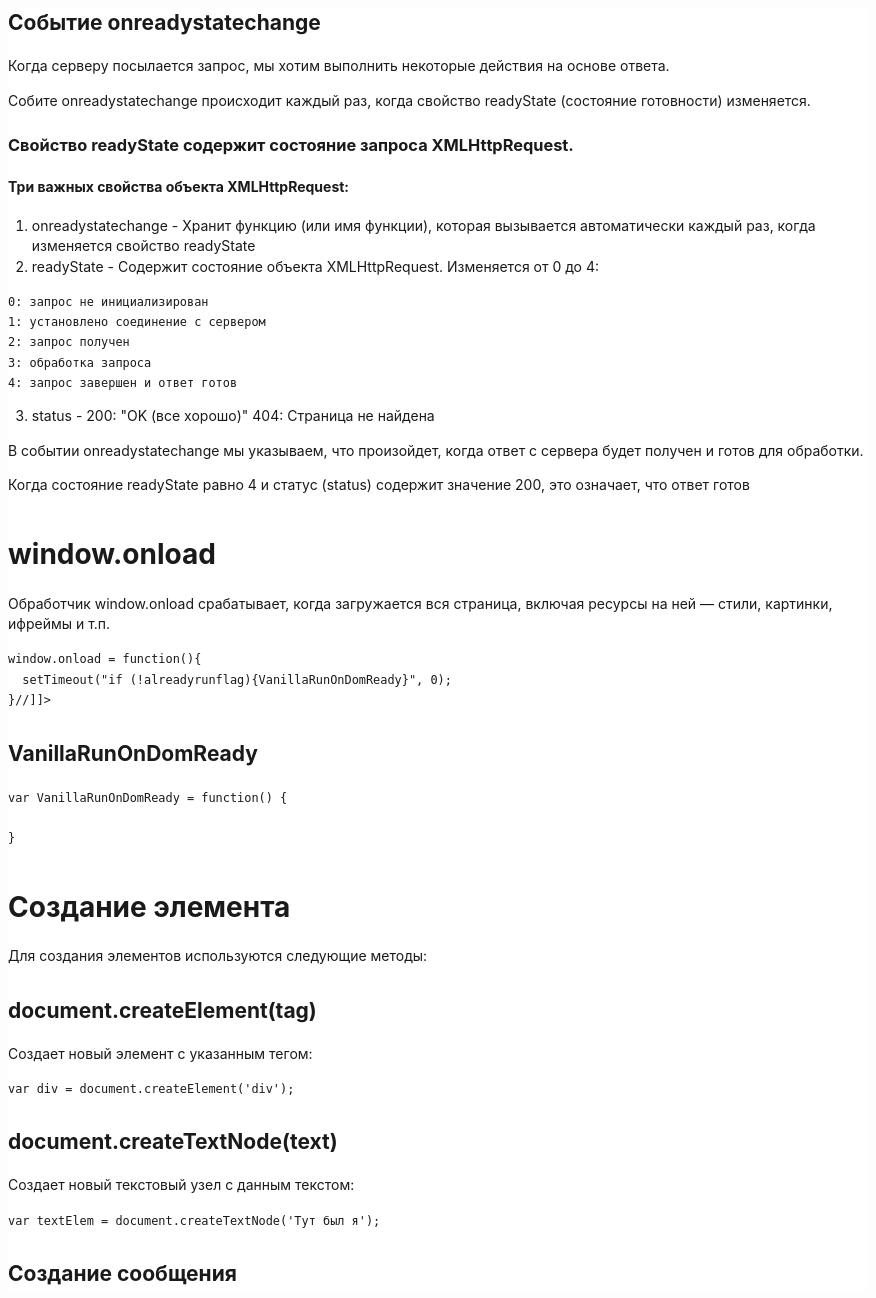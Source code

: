 ## Событие onreadystatechange

Когда серверу посылается запрос, мы хотим выполнить некоторые действия на основе ответа.

Собите onreadystatechange происходит каждый раз, когда свойство readyState (состояние готовности) изменяется.

### Свойство readyState содержит состояние запроса XMLHttpRequest.

#### Три важных свойства объекта XMLHttpRequest:

1. onreadystatechange - Хранит функцию (или имя функции), которая вызывается автоматически каждый раз, когда изменяется свойство readyState
2. readyState - Содержит состояние объекта XMLHttpRequest. Изменяется от 0 до 4: 
```
0: запрос не инициализирован 
1: установлено соединение с сервером
2: запрос получен 
3: обработка запроса 
4: запрос завершен и ответ готов
```
3. status - 200: "OK (все хорошо)" 404: Страница не найдена

В событии onreadystatechange мы указываем, что произойдет, когда ответ с сервера будет получен и готов для обработки.

Когда состояние readyState равно 4 и статус (status) содержит значение 200, это означает, что ответ готов

window.onload
=============
Обработчик window.onload срабатывает, когда загружается вся страница, включая ресурсы на ней — стили, картинки, ифреймы и т.п.

```
window.onload = function(){
  setTimeout("if (!alreadyrunflag){VanillaRunOnDomReady}", 0);
}//]]> 
```

## VanillaRunOnDomReady

```
var VanillaRunOnDomReady = function() {

}

```
Создание элемента
==================
Для создания элементов используются следующие методы:

document.createElement(tag)
---------------------------
Создает новый элемент с указанным тегом:
```
var div = document.createElement('div');
```
document.createTextNode(text)
-----------------------------
Создает новый текстовый узел с данным текстом:
```
var textElem = document.createTextNode('Тут был я');
```
Создание сообщения
------------------